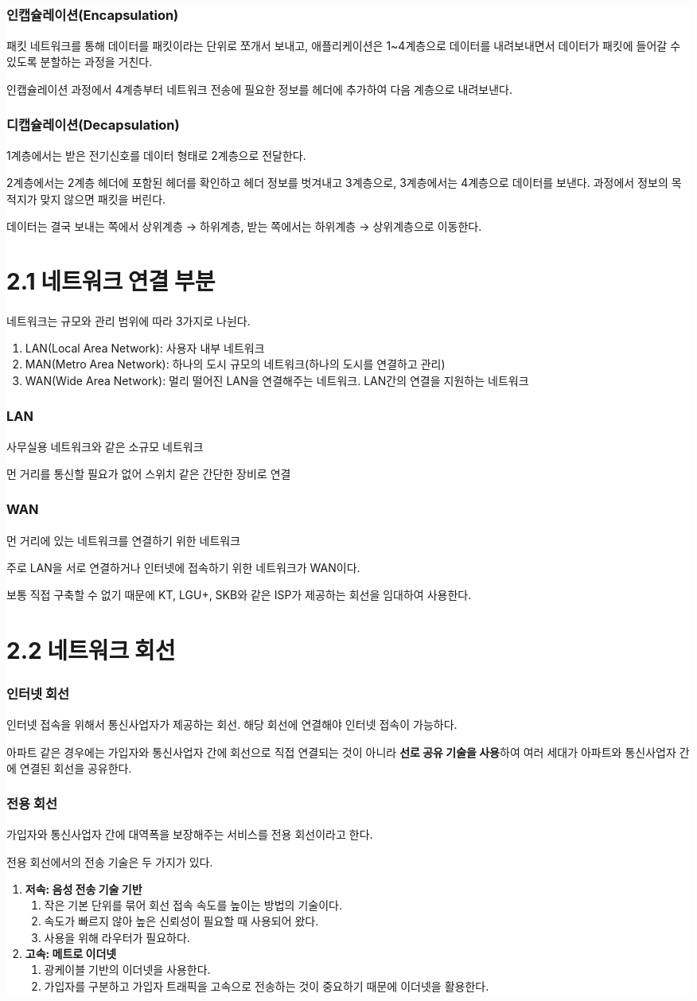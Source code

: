 ### 인캡슐레이션(Encapsulation)

패킷 네트워크를 통해 데이터를 패킷이라는 단위로 쪼개서 보내고, 애플리케이션은 1~4계층으로 데이터를 내려보내면서 데이터가 패킷에 들어갈 수 있도록 분할하는 과정을 거친다.

인캡슐레이션 과정에서 4계층부터 네트워크 전송에 필요한 정보를 헤더에 추가하여 다음 계층으로 내려보낸다.

### 디캡슐레이션(Decapsulation)

1계층에서는 받은 전기신호를 데이터 형태로 2계층으로 전달한다.

2계층에서는 2계층 헤더에 포함된 헤더를 확인하고 헤더 정보를 벗겨내고 3계층으로, 3계층에서는 4계층으로 데이터를 보낸다. 과정에서 정보의 목적지가 맞지 않으면 패킷을 버린다.

데이터는 결국 보내는 쪽에서 상위계층 → 하위계층, 받는 쪽에서는 하위계층 → 상위계층으로 이동한다.

# 2.1 네트워크 연결 부분

네트워크는 규모와 관리 범위에 따라 3가지로 나뉜다.

1. LAN(Local Area Network): 사용자 내부 네트워크
2. MAN(Metro Area Network): 하나의 도시 규모의 네트워크(하나의 도시를 연결하고 관리)
3. WAN(Wide Area Network): 멀리 떨어진 LAN을 연결해주는 네트워크. LAN간의 연결을 지원하는 네트워크

### LAN

사무실용 네트워크와 같은 소규모 네트워크

먼 거리를 통신할 필요가 없어 스위치 같은 간단한 장비로 연결

### WAN

먼 거리에 있는 네트워크를 연결하기 위한 네트워크

주로 LAN을 서로 연결하거나 인터넷에 접속하기 위한 네트워크가 WAN이다.

보통 직접 구축할 수 없기 때문에 KT, LGU+, SKB와 같은 ISP가 제공하는 회선을 임대하여 사용한다.

# 2.2 네트워크 회선

### 인터넷 회선

인터넷 접속을 위해서 통신사업자가 제공하는 회선. 해당 회선에 연결해야 인터넷 접속이 가능하다.

아파트 같은 경우에는 가입자와 통신사업자 간에 회선으로 직접 연결되는 것이 아니라 **선로 공유 기술을 사용**하여 여러 세대가 아파트와 통신사업자 간에 연결된 회선을 공유한다.

### 전용 회선

가입자와 통신사업자 간에 대역폭을 보장해주는 서비스를 전용 회선이라고 한다.

전용 회선에서의 전송 기술은 두 가지가 있다.

1. **저속: 음성 전송 기술 기반**
   1. 작은 기본 단위를 묶어 회선 접속 속도를 높이는 방법의 기술이다.
   2. 속도가 빠르지 않아 높은 신뢰성이 필요할 때 사용되어 왔다.
   3. 사용을 위해 라우터가 필요하다.
2. **고속: 메트로 이더넷**
   1. 광케이블 기반의 이더넷을 사용한다.
   2. 가입자를 구분하고 가입자 트래픽을 고속으로 전송하는 것이 중요하기 때문에 이더넷을 활용한다.
